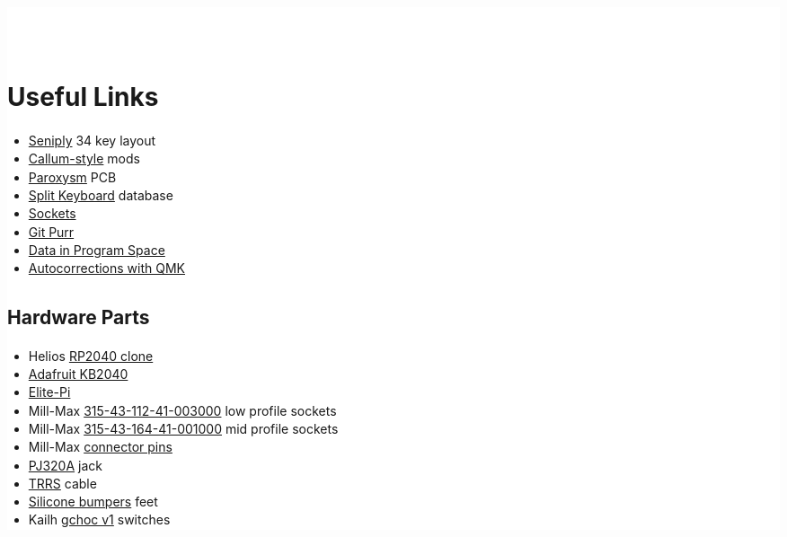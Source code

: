 
&nbsp;</br> &nbsp;</br>

# Useful Links

* [Seniply](https://stevep99.github.io/seniply/) 34 key layout
* [Callum-style](https://github.com/callum-oakley/qmk_firmware/tree/master/users/callum) mods
* [Paroxysm](https://github.com/davidphilipbarr/paroxysm) PCB
* [Split Keyboard](https://golem.hu/boards/) database
* [Sockets](https://github.com/joric/nrfmicro/wiki/Sockets)
* [Git Purr](https://girliemac.com/blog/2017/12/26/git-purr/)
* [Data in Program Space](https://www.nongnu.org/avr-libc/user-manual/pgmspace.html)
* [Autocorrections with QMK](https://getreuer.info/posts/keyboards/autocorrection/index.html)

## Hardware Parts
* Helios [RP2040 clone](https://www.aliexpress.com/item/1005005881019149.html)
* [Adafruit KB2040](https://www.adafruit.com/product/5302)
* [Elite-Pi](https://keeb.io/collections/diy-parts/products/elite-pi-usb-c-pro-micro-replacement-rp2040)
* Mill-Max [315-43-112-41-003000](https://www.digikey.com/en/products/detail/315-43-112-41-003000/ED4764-12-ND/4455232) low profile sockets
* Mill-Max [315-43-164-41-001000](https://www.digikey.com/en/products/detail/mill-max-manufacturing-corp/315-43-164-41-001000/1212142) mid profile sockets
* Mill-Max [connector pins](https://www.digikey.com/product-detail/en/3320-0-00-15-00-00-03-0/ED1134-ND/4147392)
* [PJ320A](https://www.aliexpress.com/item/1005001928651798.html) jack
* [TRRS](https://www.aliexpress.com/item/32961128759.html) cable
* [Silicone bumpers](https://www.aliexpress.com/item/32912066603.html) feet
* Kailh [gchoc v1](https://www.aliexpress.com/item/4000907409650.html) switches
